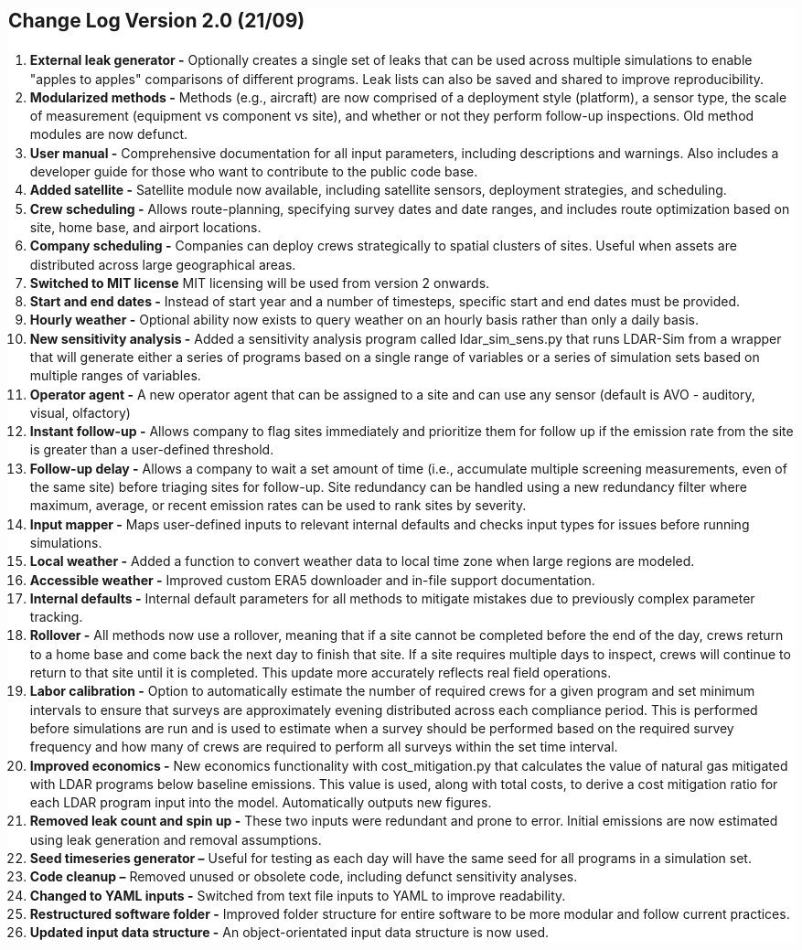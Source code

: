 ## Change Log Version 2.0 (21/09)

1. **External leak generator -** Optionally creates a single set of leaks that can be used across multiple simulations to enable "apples to apples" comparisons of different programs. Leak lists can also be saved and shared to improve reproducibility.
2. **Modularized methods -** Methods (e.g., aircraft) are now comprised of a deployment style (platform), a sensor type, the scale of measurement (equipment vs component vs site), and whether or not they perform follow-up inspections. Old method modules are now defunct.
3. **User manual -** Comprehensive documentation for all input parameters, including descriptions and warnings. Also includes a developer guide for those who want to contribute to the public code base.
4. **Added satellite -** Satellite module now available, including satellite sensors, deployment strategies, and scheduling.
5. **Crew scheduling -** Allows route-planning, specifying survey dates and date ranges, and includes route optimization based on site, home base, and airport locations.
6. **Company scheduling -** Companies can deploy crews strategically to spatial clusters of sites. Useful when assets are distributed across large geographical areas.
7. **Switched to MIT license** MIT licensing will be used from version 2 onwards.
8. **Start and end dates -** Instead of start year and a number of timesteps, specific start and end dates must be provided.
9. **Hourly weather -** Optional ability now exists to query weather on an hourly basis rather than only a daily basis.
10. **New sensitivity analysis -** Added a sensitivity analysis program called ldar_sim_sens.py that runs LDAR-Sim from a wrapper that will generate either a series of programs based on a single range of variables or a series of simulation sets based on multiple ranges of variables.
11. **Operator agent -** A new operator agent that can be assigned to a site and can use any sensor (default is AVO - auditory, visual, olfactory)
12. **Instant follow-up -** Allows company to flag sites immediately and prioritize them for follow up if the emission rate from the site is greater than a user-defined threshold.
13. **Follow-up delay -** Allows a company to wait a set amount of time (i.e., accumulate multiple screening measurements, even of the same site) before triaging sites for follow-up. Site redundancy can be handled using a new redundancy filter where maximum, average, or recent emission rates can be used to rank sites by severity.
14. **Input mapper -** Maps user-defined inputs to relevant internal defaults and checks input types for issues before running simulations.
15. **Local weather -** Added a function to convert weather data to local time zone when large regions are modeled.
16. **Accessible weather -** Improved custom ERA5 downloader and in-file support documentation.
17. **Internal defaults -** Internal default parameters for all methods to mitigate mistakes due to previously complex parameter tracking.
18. **Rollover -** All methods now use a rollover, meaning that if a site cannot be completed before the end of the day, crews return to a home base and come back the next day to finish that site. If a site requires multiple days to inspect, crews will continue to return to that site until it is completed. This update more accurately reflects real field operations.
19. **Labor calibration -** Option to automatically estimate the number of required crews for a given program and set minimum intervals to ensure that surveys are approximately evening distributed across each compliance period. This is performed before simulations are run and is used to estimate when a survey should be performed based on the required survey frequency and how many of crews are required to perform all surveys within the set time interval.
20. **Improved economics -** New economics functionality with cost_mitigation.py that calculates the value of natural gas mitigated with LDAR programs below baseline emissions. This value is used, along with total costs, to derive a cost mitigation ratio for each LDAR program input into the model. Automatically outputs new figures.
21. **Removed leak count and spin up -** These two inputs were redundant and prone to error. Initial emissions are now estimated using leak generation and removal assumptions.
22. **Seed timeseries generator –** Useful for testing as each day will have the same seed for all programs in a simulation set.
23. **Code cleanup –** Removed unused or obsolete code, including defunct sensitivity analyses.
24. **Changed to YAML inputs -** Switched from text file inputs to YAML to improve readability.
25. **Restructured software folder -** Improved folder structure for entire software to be more modular and follow current practices.
26. **Updated input data structure -** An object-orientated input data structure is now used.